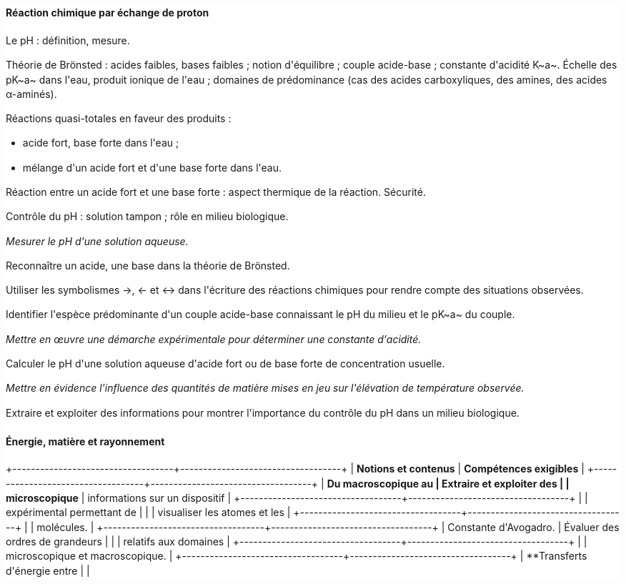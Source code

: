 
#### Réaction chimique par échange de proton

Le pH : définition, mesure.

  Théorie de Brönsted : acides faibles, bases faibles ; notion
  d'équilibre ; couple acide-base ; constante d'acidité K~a~. Échelle
  des pK~a~ dans l'eau, produit ionique de l'eau ; domaines de
  prédominance (cas des acides carboxyliques, des amines, des acides
  α-aminés).

  Réactions quasi-totales en faveur des produits :

-   acide fort, base forte dans l'eau ;

-   mélange d'un acide fort et d'une base forte dans l'eau.

  Réaction entre un acide fort et une base forte : aspect thermique de
  la réaction. Sécurité.

  Contrôle du pH : solution tampon ; rôle en milieu biologique.

*Mesurer le pH d'une solution aqueuse.*

Reconnaître un acide, une base dans la théorie de Brönsted.

Utiliser les symbolismes →, ← et <-> dans l'écriture des réactions
chimiques pour rendre compte des situations observées.

Identifier l'espèce prédominante d'un couple acide-base connaissant le
pH du milieu et le pK~a~ du couple.

*Mettre en œuvre une démarche expérimentale pour déterminer une
constante d'acidité.*

Calculer le pH d'une solution aqueuse d'acide fort ou de base forte de
concentration usuelle.

*Mettre en évidence l'influence des quantités de matière mises en jeu
sur l'élévation de température observée.*

Extraire et exploiter des informations pour montrer l'importance du
contrôle du pH dans un milieu biologique.

#### Énergie, matière et rayonnement

+-----------------------------------+-----------------------------------+
|   **Notions et contenus**         |   **Compétences exigibles**       |
+-----------------------------------+-----------------------------------+
|   **Du macroscopique au           |   Extraire et exploiter des       |
|   microscopique**                 |   informations sur un dispositif  |
+-----------------------------------+-----------------------------------+
|                                   |   expérimental permettant de      |
|                                   |   visualiser les atomes et les    |
+-----------------------------------+-----------------------------------+
|                                   |   molécules.                      |
+-----------------------------------+-----------------------------------+
|   Constante d'Avogadro.           |   Évaluer des ordres de grandeurs |
|                                   |   relatifs aux domaines           |
+-----------------------------------+-----------------------------------+
|                                   |   microscopique et macroscopique. |
+-----------------------------------+-----------------------------------+
|   **Transferts d'énergie entre    |                                   |